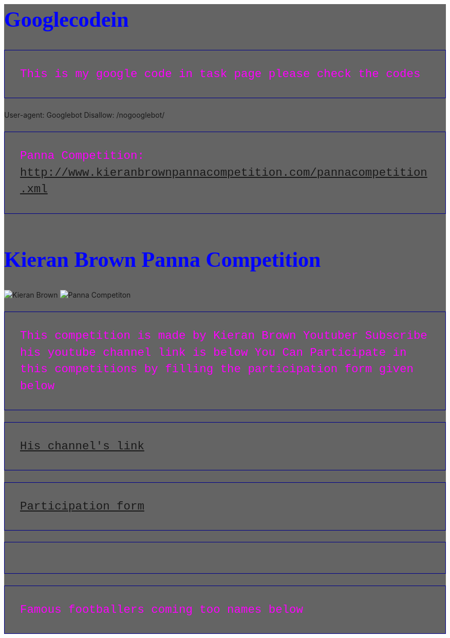 # Googlecodein
This is my google code in task page please check the codes
<html  lang="en">
User-agent: Googlebot
Disallow: /nogooglebot/

Panna Competition: http://www.kieranbrownpannacompetition.com/pannacompetition.xml
<head>
<meta charset="utf-8"/>
<link rel='icon' href='favicon.ico' type='image/x-icon'/>
<style>
h1 {
  color: blue;
  font-family: verdana;
  font-size: 300%;
}
p  {
  color: magenta;
  font-family: courier;
  font-size: 160%;
}
p {
  border: 1px solid darkblue;
  padding: 30px;
}

 <meta charset="UTF-8">
  <meta name="Kieran Brown Panna Competition" content="Football competition">
  <meta name="Participation form" content="Participating">
  <meta name="author" content="Arpan Bhattacharyya">
  <meta name="viewport" content="width=device-width, initial-scale=1.0">
</style>
</head>
<body style="background-color:RGB(100,100,100)">


<h1>Kieran Brown Panna Competition</h1><img src="Kieran_brown.jpeg" alt="Kieran Brown" img size ="16*16">	
<img src="panna.jpg" alt="Panna Competiton" img size ="16*16">	
<p>This competition is made by Kieran Brown Youtuber
Subscribe his youtube channel link is below
You Can Participate in this competitions by filling the participation form given below</p>

<p><a href="https://www.youtube.com/user/Footballskills98">His channel's link</a>

<a href="D:\Desktop\Participation Form.mht">Participation form	</a></p>




		

<p> Famous footballers coming too names below </p>


